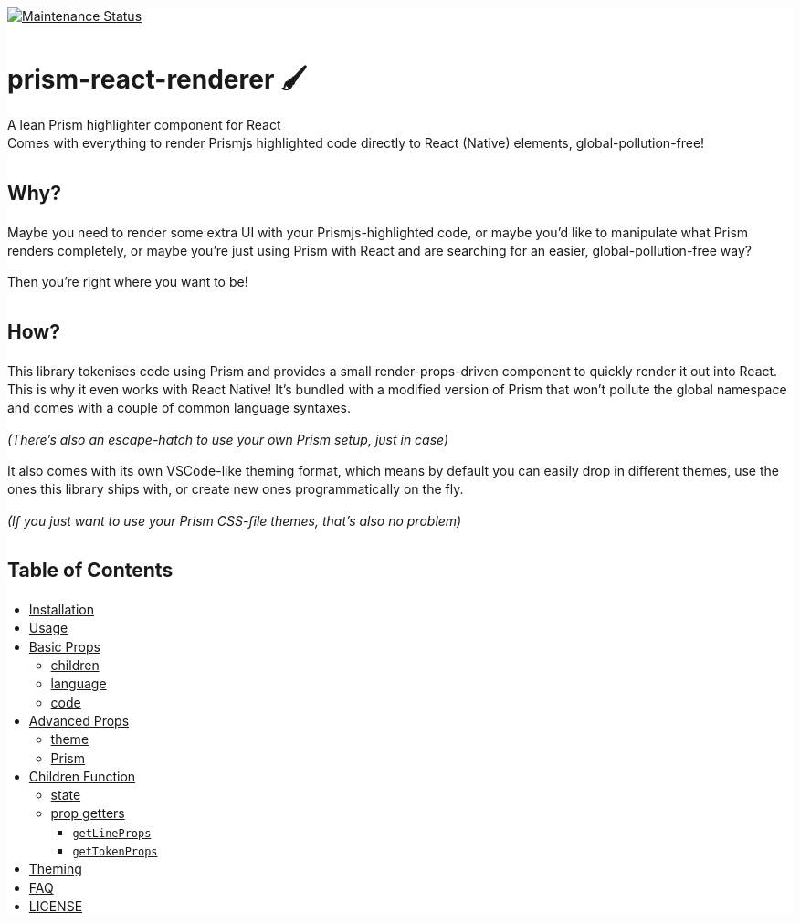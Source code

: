 [![Maintenance Status](https://img.shields.io/badge/maintenance-active-green.svg)](#maintenance-status)

prism-react-renderer 🖌️ 
========================

A lean [Prism](https://github.com/PrismJS/prism) highlighter component for React  
Comes with everything to render Prismjs highlighted code directly to React (Native) elements, global-pollution-free!

Why?
----

Maybe you need to render some extra UI with your Prismjs-highlighted code, or maybe you’d like to manipulate what Prism renders completely, or maybe you’re just using Prism with React and are searching for an easier, global-pollution-free way?

Then you’re right where you want to be!

How?
----

This library tokenises code using Prism and provides a small render-props-driven component to quickly render it out into React. This is why it even works with React Native! It’s bundled with a modified version of Prism that won’t pollute the global namespace and comes with [a couple of common language syntaxes](./src/vendor/prism/includeLangs.js).

*(There’s also an [escape-hatch](https://github.com/FormidableLabs/prism-react-renderer#prism) to use your own Prism setup, just in case)*

It also comes with its own [VSCode-like theming format](#theming), which means by default you can easily drop in different themes, use the ones this library ships with, or create new ones programmatically on the fly.

*(If you just want to use your Prism CSS-file themes, that’s also no problem)*

Table of Contents
-----------------

-   [Installation](#installation)
-   [Usage](#usage)
-   [Basic Props](#basic-props)
    -   [children](#children)
    -   [language](#language)
    -   [code](#code)
-   [Advanced Props](#advanced-props)
    -   [theme](#theme)
    -   [Prism](#prism)
-   [Children Function](#children-function)
    -   [state](#state)
    -   [prop getters](#prop-getters)
        -   [`getLineProps`](#getlineprops)
        -   [`getTokenProps`](#gettokenprops)
-   [Theming](#theming)
-   [FAQ](#faq)
-   [LICENSE](#license)
